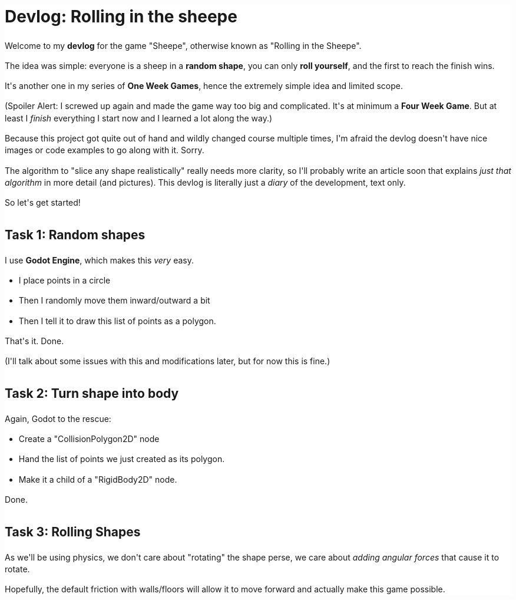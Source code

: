 # Devlog: Rolling in the sheepe

Welcome to my **devlog** for the game "Sheepe", otherwise known as "Rolling in the Sheepe".

The idea was simple: everyone is a sheep in a **random shape**, you can only **roll yourself**, and the first to reach the finish wins.

It's another one in my series of **One Week Games**, hence the extremely simple idea and limited scope.

(Spoiler Alert: I screwed up again and made the game way too big and complicated. It's at minimum a **Four Week Game**. But at least I *finish* everything I start now and I learned a lot along the way.)

Because this project got quite out of hand and wildly changed course multiple times, I'm afraid the devlog doesn't have nice images or code examples to go along with it. Sorry.

The algorithm to "slice any shape realistically" really needs more clarity, so I'll probably write an article soon that explains *just that algorithm* in more detail (and pictures). This devlog is literally just a *diary* of the development, text only.

So let's get started!

## Task 1: Random shapes

I use **Godot Engine**, which makes this *very* easy.

-   I place points in a circle

-   Then I randomly move them inward/outward a bit

-   Then I tell it to draw this list of points as a polygon.

That's it. Done.

(I'll talk about some issues with this and modifications later, but for now this is fine.)

## Task 2: Turn shape into body

Again, Godot to the rescue:

-   Create a "CollisionPolygon2D" node

-   Hand the list of points we just created as its polygon.

-   Make it a child of a "RigidBody2D" node.

Done.

## Task 3: Rolling Shapes

As we'll be using physics, we don't care about "rotating" the shape perse, we care about *adding angular forces* that cause it to rotate.

Hopefully, the default friction with walls/floors will allow it to move forward and actually make this game possible.
